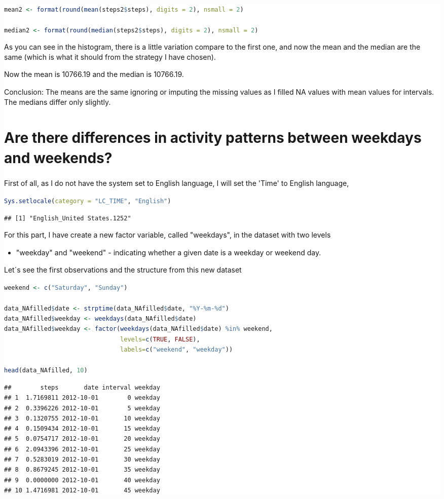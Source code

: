 ```r
mean2 <- format(round(mean(steps2$steps), digits = 2), nsmall = 2)

median2 <- format(round(median(steps2$steps), digits = 2), nsmall = 2)
```

As you can see in the histogram, there is a little variation compare to the first one,
and now the mean and the median are the same (which is what it should from the strategy
I have chosen).

Now the mean is 10766.19 and the median is 10766.19.

Conclusion: The means are the same ignoring or imputing the missing values as I filled 
NA values with mean values for intervals. The medians differ only slightly.



# Are there differences in activity patterns between weekdays and weekends?

First of all, as I do not have the system set to English language, I will set the 'Time' to English language,


```r
Sys.setlocale(category = "LC_TIME", "English")
```

```
## [1] "English_United States.1252"
```

For this part, I have create a new factor variable, called "weekdays", in the dataset with two levels 
- "weekday" and "weekend" - indicating whether a given date is a weekday or weekend day.

Let´s see the first observations and the structure from this new dataset


```r
weekend <- c("Saturday", "Sunday")

data_NAfilled$date <- strptime(data_NAfilled$date, "%Y-%m-%d")
data_NAfilled$weekday <- weekdays(data_NAfilled$date)
data_NAfilled$weekday <- factor(weekdays(data_NAfilled$date) %in% weekend, 
                                levels=c(TRUE, FALSE), 
                                labels=c("weekend", "weekday"))

head(data_NAfilled, 10)
```

```
##        steps       date interval weekday
## 1  1.7169811 2012-10-01        0 weekday
## 2  0.3396226 2012-10-01        5 weekday
## 3  0.1320755 2012-10-01       10 weekday
## 4  0.1509434 2012-10-01       15 weekday
## 5  0.0754717 2012-10-01       20 weekday
## 6  2.0943396 2012-10-01       25 weekday
## 7  0.5283019 2012-10-01       30 weekday
## 8  0.8679245 2012-10-01       35 weekday
## 9  0.0000000 2012-10-01       40 weekday
## 10 1.4716981 2012-10-01       45 weekday
```
